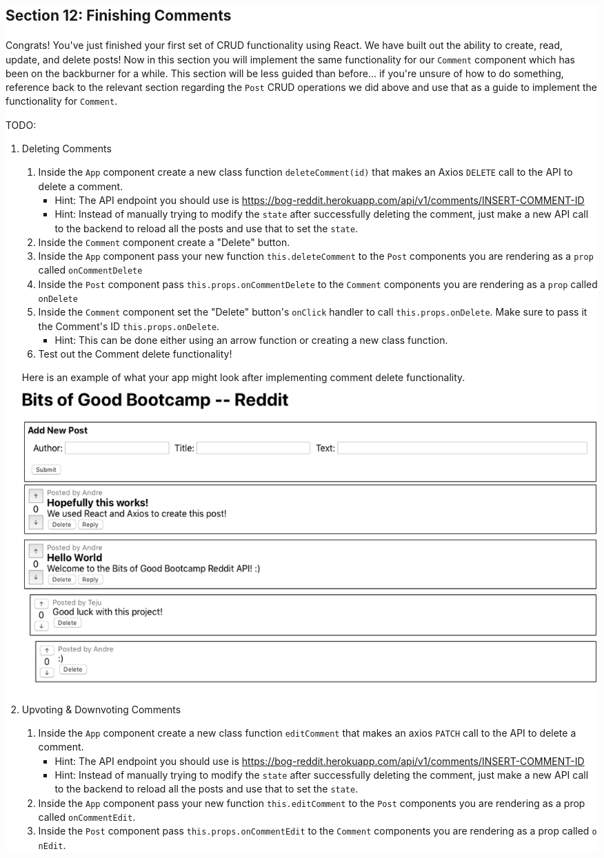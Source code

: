 ## Section 12: Finishing Comments

Congrats! You've just finished your first set of CRUD functionality using React. We have built out the ability to create, read, update, and delete posts! Now in this section you will implement the same functionality for our `Comment` component which has been on the backburner for a while. This section will be less guided than before... if you're unsure of how to do something, reference back to the relevant section regarding the `Post` CRUD operations we did above and use that as a guide to implement the functionality for `Comment`.

TODO:

1. Deleting Comments
   1. Inside the `App` component create a new class function `deleteComment(id)` that makes an Axios `DELETE` call to the API to delete a comment.
      - Hint: The API endpoint you should use is https://bog-reddit.herokuapp.com/api/v1/comments/INSERT-COMMENT-ID
      - Hint: Instead of manually trying to modify the `state` after successfully deleting the comment, just make a new API call to the backend to reload all the posts and use that to set the `state`.
   2. Inside the `Comment` component create a "Delete" button.
   3. Inside the `App` component pass your new function `this.deleteComment` to the `Post` components you are rendering as a `prop` called `onCommentDelete`
   4. Inside the `Post` component pass `this.props.onCommentDelete` to the `Comment` components you are rendering as a `prop` called `onDelete`
   5. Inside the `Comment` component set the "Delete" button's `onClick` handler to call `this.props.onDelete`. Make sure to pass it the Comment's ID `this.props.onDelete`.
      - Hint: This can be done either using an arrow function or creating a new class function.
   6. Test out the Comment delete functionality!

   Here is an example of what your app might look after implementing comment delete functionality.
        ![eleven](./img/eleven.png)
2. Upvoting & Downvoting Comments
   1. Inside the `App` component create a new class function `editComment` that makes an axios `PATCH` call to the API to delete a comment.
      - Hint: The API endpoint you should use is https://bog-reddit.herokuapp.com/api/v1/comments/INSERT-COMMENT-ID
      - Hint: Instead of manually trying to modify the `state` after successfully deleting the comment, just make a new  API call to the backend to reload all the posts and use that to set the `state`.
   2. Inside the `App` component pass your new function `this.editComment` to the `Post` components you are rendering as a prop called `onCommentEdit`.
   3. Inside the `Post` component pass `this.props.onCommentEdit` to the `Comment` components you are rendering as a prop called `onEdit`.